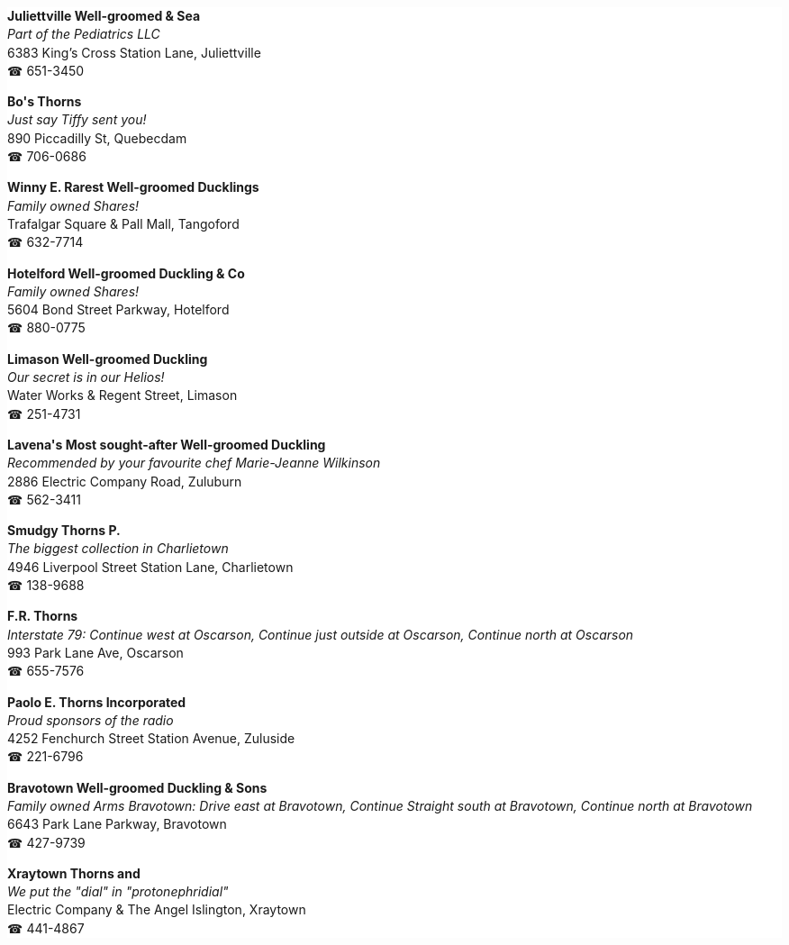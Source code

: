 **Juliettville Well-groomed & Sea**  
_Part of the Pediatrics LLC_  
6383 King’s Cross Station Lane, Juliettville  
☎ 651-3450

**Bo's Thorns**  
_Just say Tiffy sent you!_  
890 Piccadilly St, Quebecdam  
☎ 706-0686

**Winny E. Rarest Well-groomed Ducklings**  
_Family owned Shares!_  
Trafalgar Square & Pall Mall, Tangoford  
☎ 632-7714

**Hotelford Well-groomed Duckling & Co**  
_Family owned Shares!_  
5604 Bond Street Parkway, Hotelford  
☎ 880-0775

**Limason Well-groomed Duckling**  
_Our secret is in our Helios!_  
Water Works & Regent Street, Limason  
☎ 251-4731

**Lavena's Most sought-after Well-groomed Duckling**  
_Recommended by your favourite chef Marie-Jeanne Wilkinson_  
2886 Electric Company Road, Zuluburn  
☎ 562-3411

**Smudgy Thorns P.**  
_The biggest collection in Charlietown_  
4946 Liverpool Street Station Lane, Charlietown  
☎ 138-9688

**F.R. Thorns**  
_Interstate 79: Continue west at Oscarson, Continue just outside at Oscarson, Continue north at Oscarson_  
993 Park Lane Ave, Oscarson  
☎ 655-7576

**Paolo E. Thorns Incorporated**  
_Proud sponsors of the radio_  
4252 Fenchurch Street Station Avenue, Zuluside  
☎ 221-6796

**Bravotown Well-groomed Duckling & Sons**  
_Family owned Arms 
Bravotown: Drive east at Bravotown, Continue Straight south at Bravotown, Continue north at Bravotown_  
6643 Park Lane Parkway, Bravotown  
☎ 427-9739

**Xraytown Thorns and**  
_We put the "dial" in "protonephridial"_  
Electric Company & The Angel Islington, Xraytown  
☎ 441-4867
